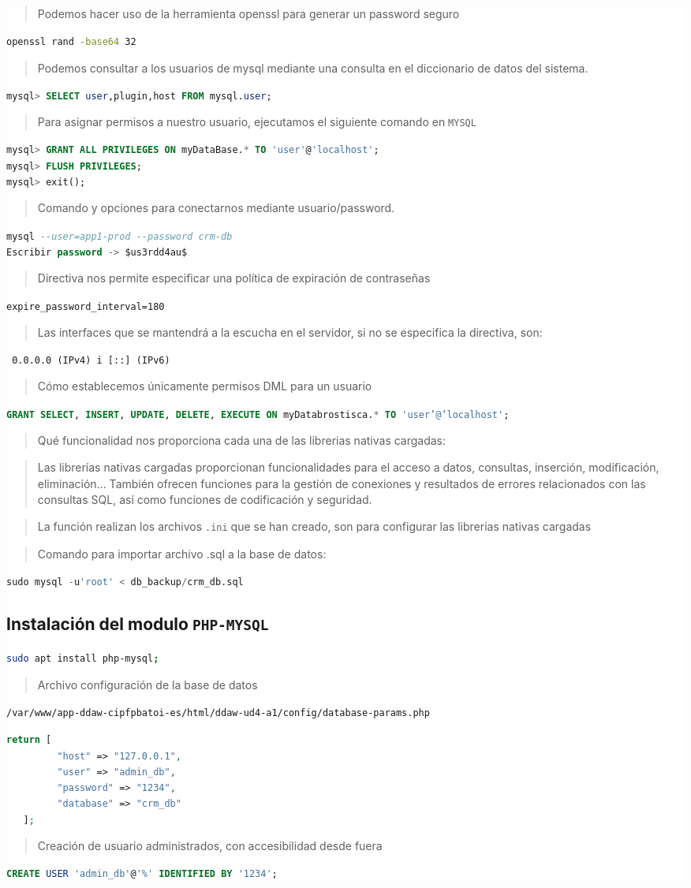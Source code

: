 > Podemos hacer uso de la herramienta openssl para generar un password seguro
```bash
openssl rand -base64 32
```
>Podemos consultar a los usuarios de mysql mediante una consulta en el diccionario de datos del sistema.
```sql
mysql> SELECT user,plugin,host FROM mysql.user;
```
>Para asignar permisos a nuestro usuario, ejecutamos el siguiente comando en `MYSQL`
```sql
mysql> GRANT ALL PRIVILEGES ON myDataBase.* TO 'user'@'localhost';
mysql> FLUSH PRIVILEGES;
mysql> exit();
```
> Comando y opciones para conectarnos mediante usuario/password.
```sql
mysql --user=app1-prod --password crm-db
Escribir password -> $us3rdd4au$
```
> Directiva nos permite especificar una política de expiración de contraseñas
```
expire_password_interval=180
```
> Las interfaces que se mantendrá a la escucha en el servidor, si no se especifica la directiva, son:
```
 0.0.0.0 (IPv4) i [::] (IPv6)
```
> Cómo establecemos únicamente permisos DML para un usuario
```sql
GRANT SELECT, INSERT, UPDATE, DELETE, EXECUTE ON myDatabrostisca.* TO 'user’@’localhost';
```
> Qué funcionalidad nos proporciona cada una de las librerias nativas cargadas:

> Las librerías nativas cargadas proporcionan funcionalidades para el acceso a datos, consultas, inserción, modificación, eliminación... También ofrecen funciones para la gestión de conexiones y resultados de errores relacionados con las consultas SQL, así como funciones de codificación y seguridad.

> La función realizan los archivos `.ini` que se han creado, son para configurar las librerias nativas cargadas

> Comando para importar archivo .sql a la base de datos:
```sql
sudo mysql -u'root' < db_backup/crm_db.sql 
```


## Instalación del modulo `PHP-MYSQL`
```bash
sudo apt install php-mysql;
```
> Archivo configuración de la base de datos
```bash
/var/www/app-ddaw-cipfpbatoi-es/html/ddaw-ud4-a1/config/database-params.php
```
```php
return [
         "host" => "127.0.0.1",
         "user" => "admin_db",
         "password" => "1234",
         "database" => "crm_db"
   ];
```
> Creación de usuario administrados, con accesibilidad desde fuera
```sql
CREATE USER 'admin_db'@'%' IDENTIFIED BY '1234';
```